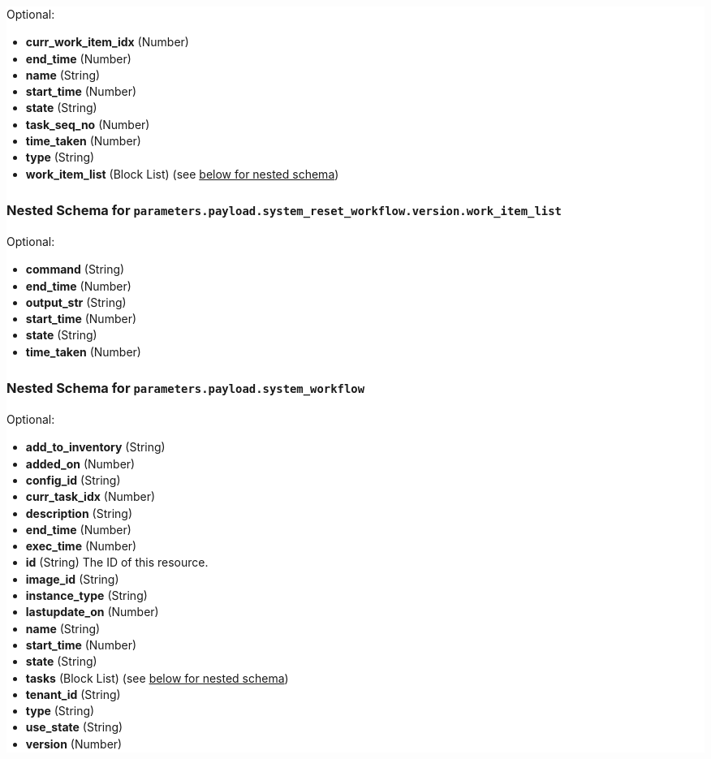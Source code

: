 Optional:

- **curr_work_item_idx** (Number)
- **end_time** (Number)
- **name** (String)
- **start_time** (Number)
- **state** (String)
- **task_seq_no** (Number)
- **time_taken** (Number)
- **type** (String)
- **work_item_list** (Block List) (see [below for nested schema](#nestedblock--parameters--payload--system_reset_workflow--version--work_item_list))

<a id="nestedblock--parameters--payload--system_reset_workflow--version--work_item_list"></a>
### Nested Schema for `parameters.payload.system_reset_workflow.version.work_item_list`

Optional:

- **command** (String)
- **end_time** (Number)
- **output_str** (String)
- **start_time** (Number)
- **state** (String)
- **time_taken** (Number)




<a id="nestedblock--parameters--payload--system_workflow"></a>
### Nested Schema for `parameters.payload.system_workflow`

Optional:

- **add_to_inventory** (String)
- **added_on** (Number)
- **config_id** (String)
- **curr_task_idx** (Number)
- **description** (String)
- **end_time** (Number)
- **exec_time** (Number)
- **id** (String) The ID of this resource.
- **image_id** (String)
- **instance_type** (String)
- **lastupdate_on** (Number)
- **name** (String)
- **start_time** (Number)
- **state** (String)
- **tasks** (Block List) (see [below for nested schema](#nestedblock--parameters--payload--system_workflow--tasks))
- **tenant_id** (String)
- **type** (String)
- **use_state** (String)
- **version** (Number)
